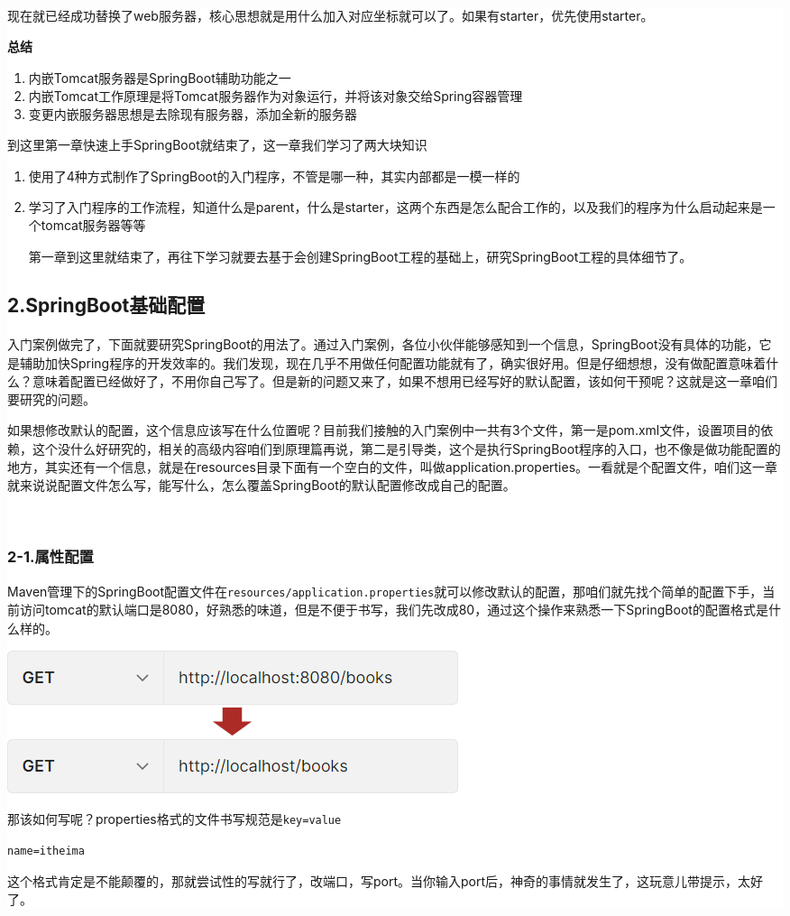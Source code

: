 ​		现在就已经成功替换了web服务器，核心思想就是用什么加入对应坐标就可以了。如果有starter，优先使用starter。

**总结**

1. 内嵌Tomcat服务器是SpringBoot辅助功能之一
2. 内嵌Tomcat工作原理是将Tomcat服务器作为对象运行，并将该对象交给Spring容器管理
3. 变更内嵌服务器思想是去除现有服务器，添加全新的服务器



​		到这里第一章快速上手SpringBoot就结束了，这一章我们学习了两大块知识

1. 使用了4种方式制作了SpringBoot的入门程序，不管是哪一种，其实内部都是一模一样的

2. 学习了入门程序的工作流程，知道什么是parent，什么是starter，这两个东西是怎么配合工作的，以及我们的程序为什么启动起来是一个tomcat服务器等等

   第一章到这里就结束了，再往下学习就要去基于会创建SpringBoot工程的基础上，研究SpringBoot工程的具体细节了。



##  2.SpringBoot基础配置

​		入门案例做完了，下面就要研究SpringBoot的用法了。通过入门案例，各位小伙伴能够感知到一个信息，SpringBoot没有具体的功能，它是辅助加快Spring程序的开发效率的。我们发现，现在几乎不用做任何配置功能就有了，确实很好用。但是仔细想想，没有做配置意味着什么？意味着配置已经做好了，不用你自己写了。但是新的问题又来了，如果不想用已经写好的默认配置，该如何干预呢？这就是这一章咱们要研究的问题。

​		如果想修改默认的配置，这个信息应该写在什么位置呢？目前我们接触的入门案例中一共有3个文件，第一是pom.xml文件，设置项目的依赖，这个没什么好研究的，相关的高级内容咱们到原理篇再说，第二是引导类，这个是执行SpringBoot程序的入口，也不像是做功能配置的地方，其实还有一个信息，就是在resources目录下面有一个空白的文件，叫做application.properties。一看就是个配置文件，咱们这一章就来说说配置文件怎么写，能写什么，怎么覆盖SpringBoot的默认配置修改成自己的配置。

​	

###  2-1.属性配置

​		Maven管理下的SpringBoot配置文件在`resources/application.properties`就可以修改默认的配置，那咱们就先找个简单的配置下手，当前访问tomcat的默认端口是8080，好熟悉的味道，但是不便于书写，我们先改成80，通过这个操作来熟悉一下SpringBoot的配置格式是什么样的。

![image-20211123165428245](img\image-20211123165428245.png)

​		那该如何写呢？properties格式的文件书写规范是`key=value`

```properties
name=itheima
```

​		这个格式肯定是不能颠覆的，那就尝试性的写就行了，改端口，写port。当你输入port后，神奇的事情就发生了，这玩意儿带提示，太好了。
